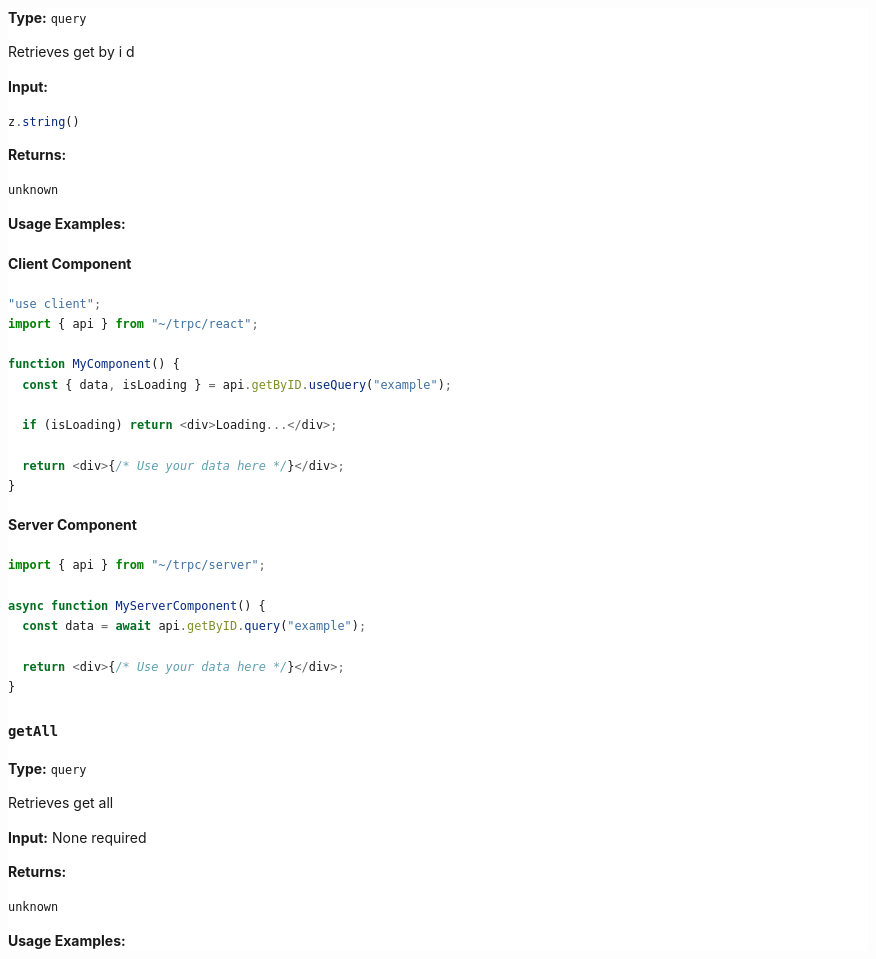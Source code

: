 **Type:** `query`

Retrieves get by i d

**Input:**
```typescript
z.string()
```

**Returns:**
```typescript
unknown
```

**Usage Examples:**


#### Client Component
```typescript
"use client";
import { api } from "~/trpc/react";

function MyComponent() {
  const { data, isLoading } = api.getByID.useQuery("example");

  if (isLoading) return <div>Loading...</div>;
  
  return <div>{/* Use your data here */}</div>;
}
```

#### Server Component
```typescript
import { api } from "~/trpc/server";

async function MyServerComponent() {
  const data = await api.getByID.query("example");
  
  return <div>{/* Use your data here */}</div>;
}
```

### `getAll`

**Type:** `query`

Retrieves get all

**Input:** None required

**Returns:**
```typescript
unknown
```

**Usage Examples:**

